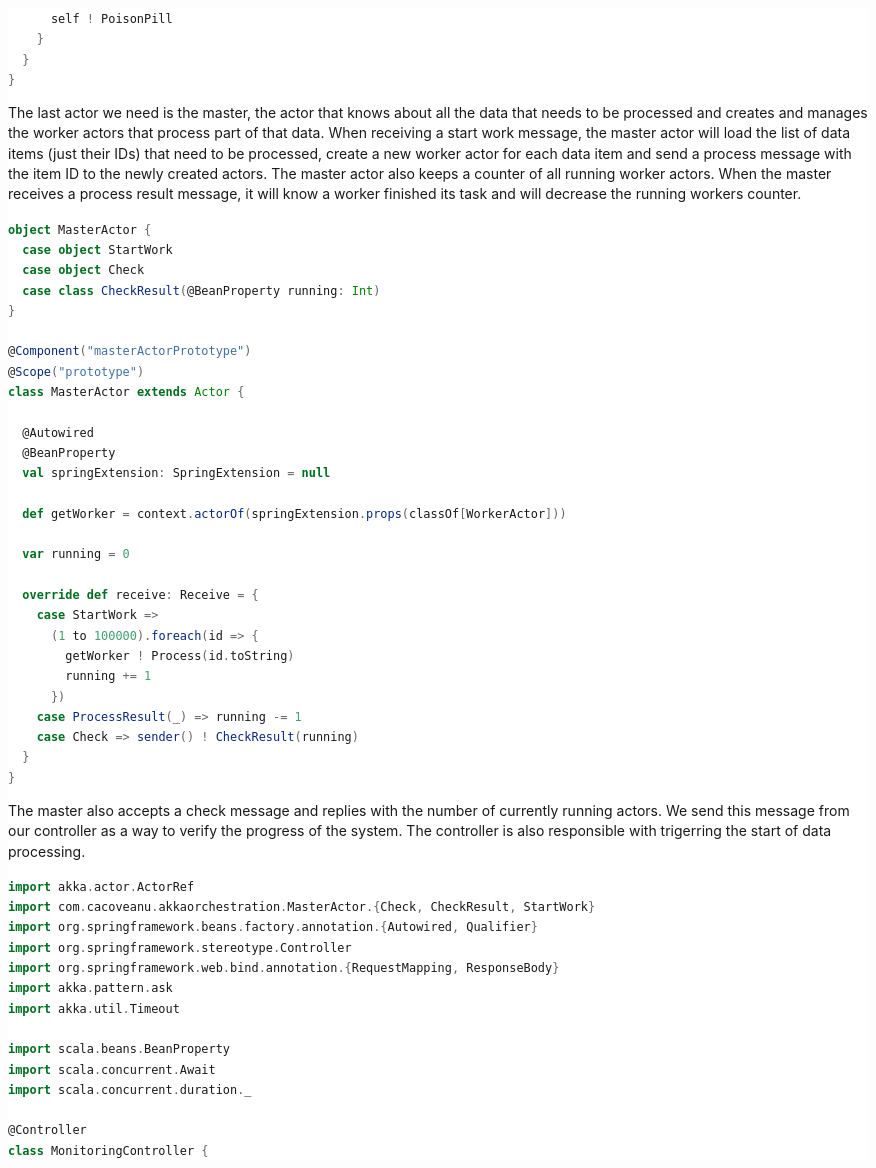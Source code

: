 ``` scala
      self ! PoisonPill
    }
  }
}
```

The last actor we need is the master, the actor that knows about all the data that needs to be processed and creates and manages the worker actors that process part of that data. When receiving a start work message, the master actor will load the list of data items (just their IDs) that need to be processed, create a new worker actor for each data item and send a process message with the item ID to the newly created actors. The master actor also keeps a counter of all running worker actors. When the master receives a process result message, it will know a worker finished its task and will decrease the running workers counter.

``` scala
object MasterActor {
  case object StartWork
  case object Check
  case class CheckResult(@BeanProperty running: Int)
}

@Component("masterActorPrototype")
@Scope("prototype")
class MasterActor extends Actor {

  @Autowired
  @BeanProperty
  val springExtension: SpringExtension = null

  def getWorker = context.actorOf(springExtension.props(classOf[WorkerActor]))

  var running = 0

  override def receive: Receive = {
    case StartWork =>
      (1 to 100000).foreach(id => {
        getWorker ! Process(id.toString)
        running += 1
      })
    case ProcessResult(_) => running -= 1
    case Check => sender() ! CheckResult(running)
  }
}
```

The master also accepts a check message and replies with the number of currently running actors. We send this message from our controller as a way to verify the progress of the system. The controller is also responsible with trigerring the start of data processing.

``` scala
import akka.actor.ActorRef
import com.cacoveanu.akkaorchestration.MasterActor.{Check, CheckResult, StartWork}
import org.springframework.beans.factory.annotation.{Autowired, Qualifier}
import org.springframework.stereotype.Controller
import org.springframework.web.bind.annotation.{RequestMapping, ResponseBody}
import akka.pattern.ask
import akka.util.Timeout

import scala.beans.BeanProperty
import scala.concurrent.Await
import scala.concurrent.duration._

@Controller
class MonitoringController {

```